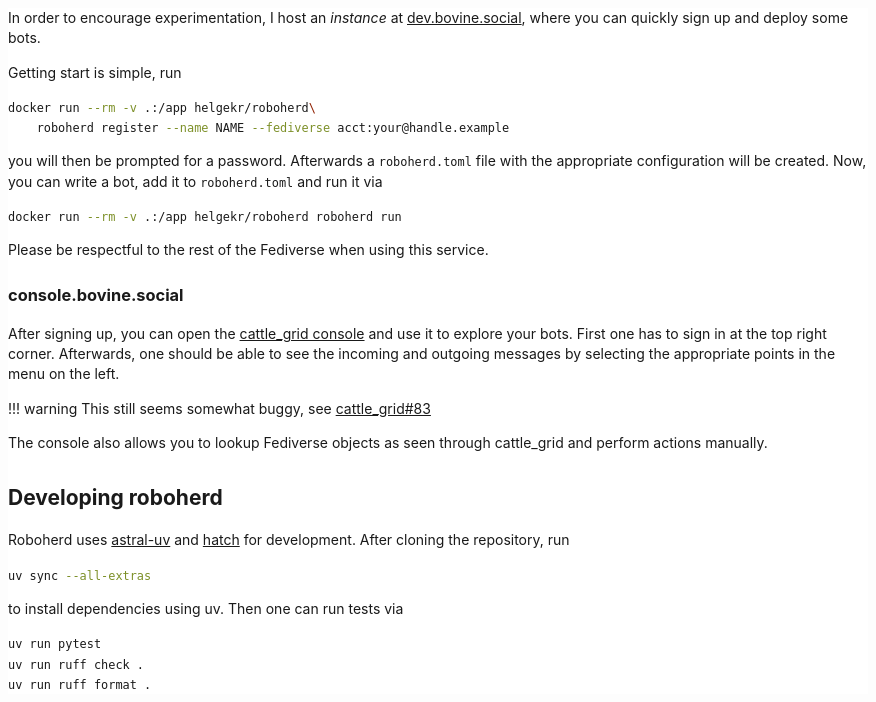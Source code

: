 In order to encourage experimentation, I host an _instance_ at
[dev.bovine.social](https://dev.bovine.social/), where
you can quickly sign up and deploy some bots.

Getting start is simple, run

```bash
docker run --rm -v .:/app helgekr/roboherd\
    roboherd register --name NAME --fediverse acct:your@handle.example
```

you will then be prompted for a password.
Afterwards a `roboherd.toml` file with the appropriate configuration
will be created. Now, you can write a bot, add it to `roboherd.toml`
and run it via

```bash
docker run --rm -v .:/app helgekr/roboherd roboherd run
```

Please be respectful to the rest of the Fediverse when using
this service.

### console.bovine.social

After signing up, you can open the
[cattle_grid console](https://console.bovine.social/)
and use it to explore your bots. First one has to sign in
at the top right corner. Afterwards, one should be able
to see the incoming and outgoing messages by selecting
the appropriate points in the menu on the left.

!!! warning
    This still seems somewhat buggy, see
    [cattle_grid#83](https://codeberg.org/bovine/cattle_grid/issues/83)

The console also allows you to lookup Fediverse
objects as seen through cattle_grid and perform actions
manually.

## Developing roboherd

Roboherd uses [astral-uv](https://docs.astral.sh/uv/) and
[hatch](https://hatch.pypa.io/latest/) for development. After
cloning the repository, run

```bash
uv sync --all-extras
```

to install dependencies using uv. Then one can run tests via

```bash
uv run pytest
uv run ruff check .
uv run ruff format .
```
